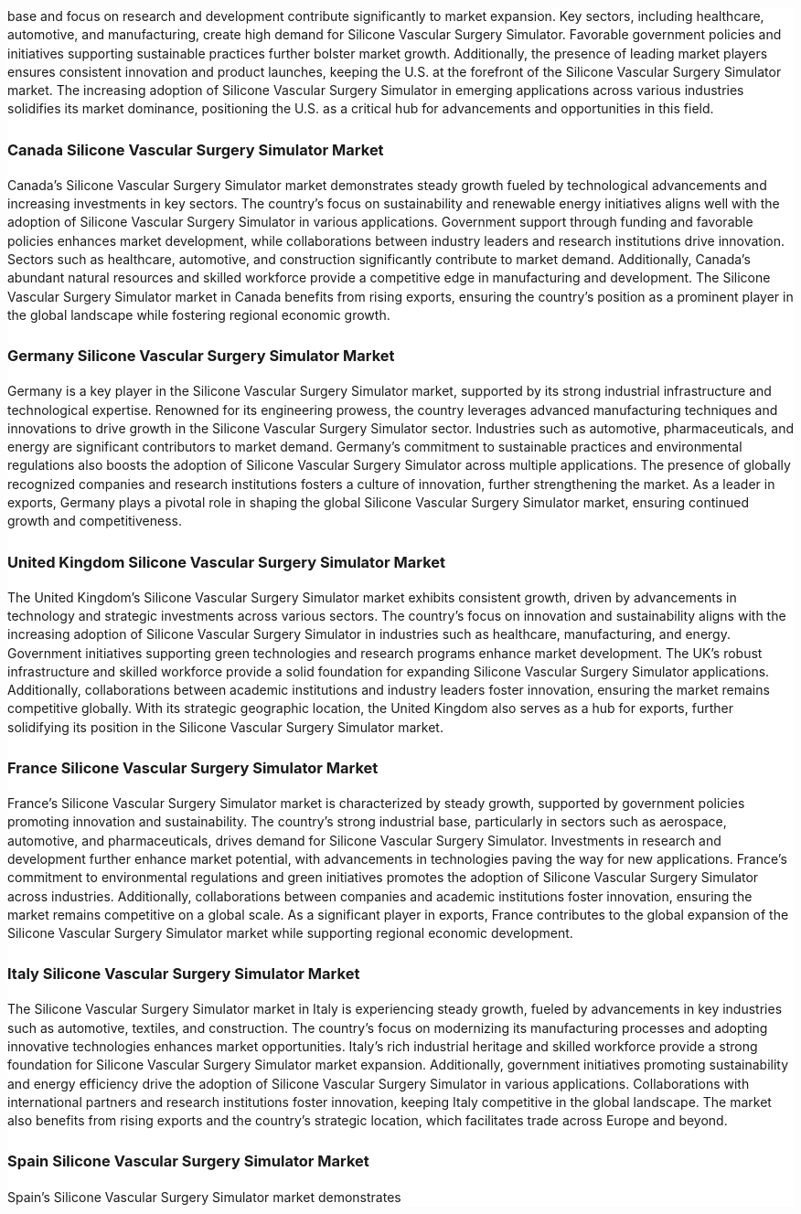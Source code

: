 base and focus on research and development contribute significantly to market expansion. Key sectors, including healthcare, automotive, and manufacturing, create high demand for Silicone Vascular Surgery Simulator. Favorable government policies and initiatives supporting sustainable practices further bolster market growth. Additionally, the presence of leading market players ensures consistent innovation and product launches, keeping the U.S. at the forefront of the Silicone Vascular Surgery Simulator market. The increasing adoption of Silicone Vascular Surgery Simulator in emerging applications across various industries solidifies its market dominance, positioning the U.S. as a critical hub for advancements and opportunities in this field.</p><h3>Canada Silicone Vascular Surgery Simulator Market</h3><p>Canada&rsquo;s Silicone Vascular Surgery Simulator market demonstrates steady growth fueled by technological advancements and increasing investments in key sectors. The country&rsquo;s focus on sustainability and renewable energy initiatives aligns well with the adoption of Silicone Vascular Surgery Simulator in various applications. Government support through funding and favorable policies enhances market development, while collaborations between industry leaders and research institutions drive innovation. Sectors such as healthcare, automotive, and construction significantly contribute to market demand. Additionally, Canada&rsquo;s abundant natural resources and skilled workforce provide a competitive edge in manufacturing and development. The Silicone Vascular Surgery Simulator market in Canada benefits from rising exports, ensuring the country&rsquo;s position as a prominent player in the global landscape while fostering regional economic growth.</p><h3>Germany Silicone Vascular Surgery Simulator Market</h3><p>Germany is a key player in the Silicone Vascular Surgery Simulator market, supported by its strong industrial infrastructure and technological expertise. Renowned for its engineering prowess, the country leverages advanced manufacturing techniques and innovations to drive growth in the Silicone Vascular Surgery Simulator sector. Industries such as automotive, pharmaceuticals, and energy are significant contributors to market demand. Germany&rsquo;s commitment to sustainable practices and environmental regulations also boosts the adoption of Silicone Vascular Surgery Simulator across multiple applications. The presence of globally recognized companies and research institutions fosters a culture of innovation, further strengthening the market. As a leader in exports, Germany plays a pivotal role in shaping the global Silicone Vascular Surgery Simulator market, ensuring continued growth and competitiveness.</p><h3>United Kingdom Silicone Vascular Surgery Simulator Market</h3><p>The United Kingdom&rsquo;s Silicone Vascular Surgery Simulator market exhibits consistent growth, driven by advancements in technology and strategic investments across various sectors. The country&rsquo;s focus on innovation and sustainability aligns with the increasing adoption of Silicone Vascular Surgery Simulator in industries such as healthcare, manufacturing, and energy. Government initiatives supporting green technologies and research programs enhance market development. The UK&rsquo;s robust infrastructure and skilled workforce provide a solid foundation for expanding Silicone Vascular Surgery Simulator applications. Additionally, collaborations between academic institutions and industry leaders foster innovation, ensuring the market remains competitive globally. With its strategic geographic location, the United Kingdom also serves as a hub for exports, further solidifying its position in the Silicone Vascular Surgery Simulator market.</p><h3>France Silicone Vascular Surgery Simulator Market</h3><p>France&rsquo;s Silicone Vascular Surgery Simulator market is characterized by steady growth, supported by government policies promoting innovation and sustainability. The country&rsquo;s strong industrial base, particularly in sectors such as aerospace, automotive, and pharmaceuticals, drives demand for Silicone Vascular Surgery Simulator. Investments in research and development further enhance market potential, with advancements in technologies paving the way for new applications. France&rsquo;s commitment to environmental regulations and green initiatives promotes the adoption of Silicone Vascular Surgery Simulator across industries. Additionally, collaborations between companies and academic institutions foster innovation, ensuring the market remains competitive on a global scale. As a significant player in exports, France contributes to the global expansion of the Silicone Vascular Surgery Simulator market while supporting regional economic development.</p><h3>Italy Silicone Vascular Surgery Simulator Market</h3><p>The Silicone Vascular Surgery Simulator market in Italy is experiencing steady growth, fueled by advancements in key industries such as automotive, textiles, and construction. The country&rsquo;s focus on modernizing its manufacturing processes and adopting innovative technologies enhances market opportunities. Italy&rsquo;s rich industrial heritage and skilled workforce provide a strong foundation for Silicone Vascular Surgery Simulator market expansion. Additionally, government initiatives promoting sustainability and energy efficiency drive the adoption of Silicone Vascular Surgery Simulator in various applications. Collaborations with international partners and research institutions foster innovation, keeping Italy competitive in the global landscape. The market also benefits from rising exports and the country&rsquo;s strategic location, which facilitates trade across Europe and beyond.</p><h3>Spain Silicone Vascular Surgery Simulator Market</h3><p>Spain&rsquo;s Silicone Vascular Surgery Simulator market demonstrates
